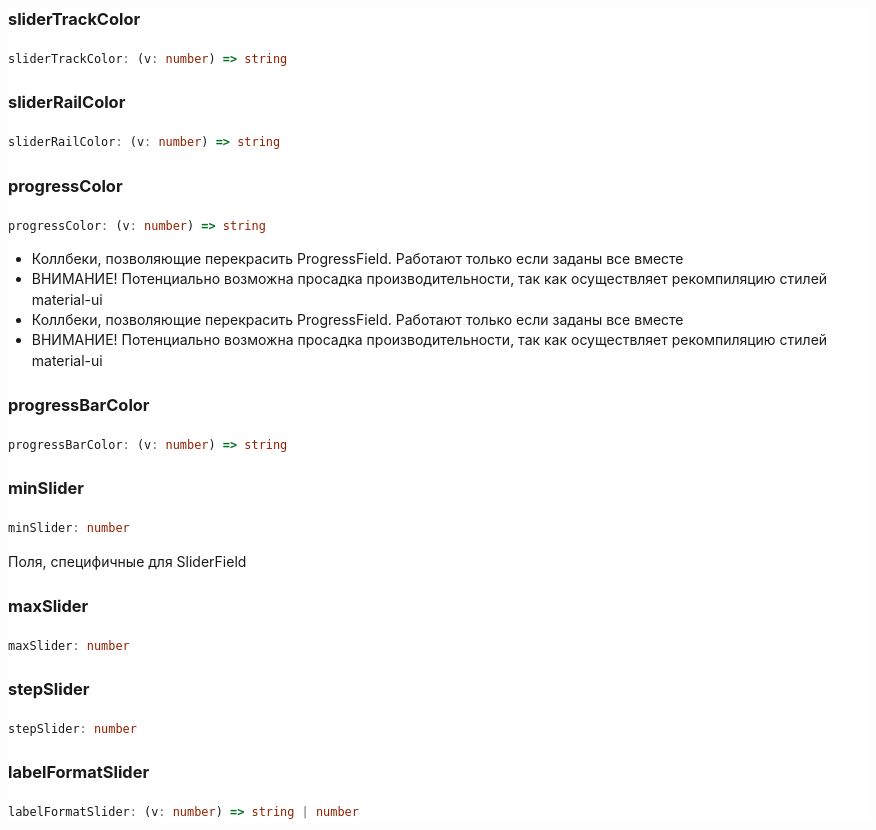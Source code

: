 ### sliderTrackColor

```ts
sliderTrackColor: (v: number) => string
```

### sliderRailColor

```ts
sliderRailColor: (v: number) => string
```

### progressColor

```ts
progressColor: (v: number) => string
```

- Коллбеки, позволяющие перекрасить ProgressField.
Работают только если заданы все вместе
- ВНИМАНИЕ! Потенциально возможна просадка производительности,
так как осуществляет рекомпиляцию стилей material-ui
- Коллбеки, позволяющие перекрасить ProgressField.
Работают только если заданы все вместе
- ВНИМАНИЕ! Потенциально возможна просадка производительности,
так как осуществляет рекомпиляцию стилей material-ui

### progressBarColor

```ts
progressBarColor: (v: number) => string
```

### minSlider

```ts
minSlider: number
```

Поля, специфичные для SliderField

### maxSlider

```ts
maxSlider: number
```

### stepSlider

```ts
stepSlider: number
```

### labelFormatSlider

```ts
labelFormatSlider: (v: number) => string | number
```
